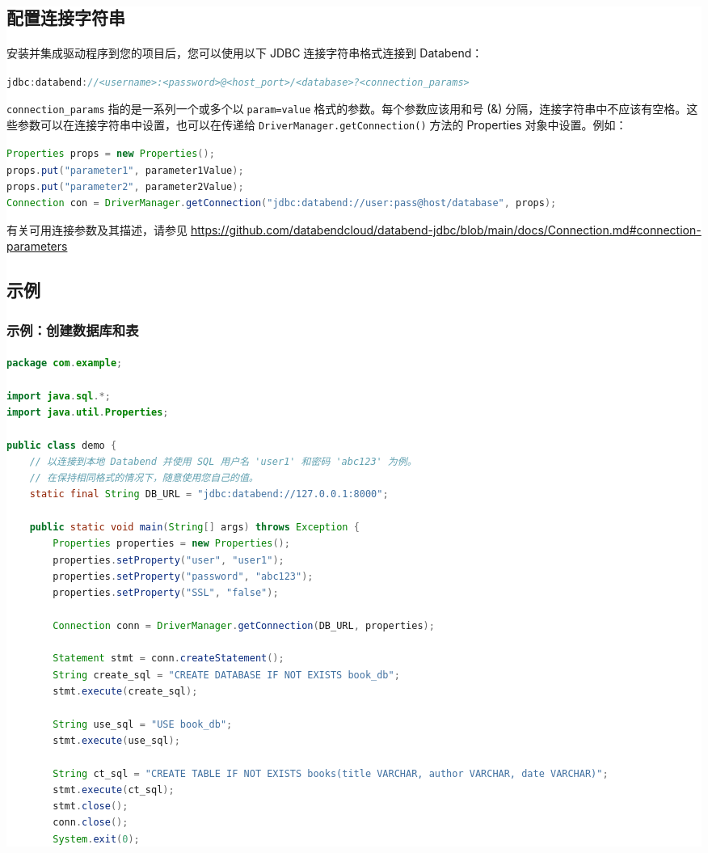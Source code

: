 ## 配置连接字符串

安装并集成驱动程序到您的项目后，您可以使用以下 JDBC 连接字符串格式连接到 Databend：

```java
jdbc:databend://<username>:<password>@<host_port>/<database>?<connection_params>
```

`connection_params` 指的是一系列一个或多个以 `param=value` 格式的参数。每个参数应该用和号 (&) 分隔，连接字符串中不应该有空格。这些参数可以在连接字符串中设置，也可以在传递给 `DriverManager.getConnection()` 方法的 Properties 对象中设置。例如：

```java
Properties props = new Properties();
props.put("parameter1", parameter1Value);
props.put("parameter2", parameter2Value);
Connection con = DriverManager.getConnection("jdbc:databend://user:pass@host/database", props);
```

有关可用连接参数及其描述，请参见 https://github.com/databendcloud/databend-jdbc/blob/main/docs/Connection.md#connection-parameters

## 示例

### 示例：创建数据库和表

```java
package com.example;

import java.sql.*;
import java.util.Properties;

public class demo {
    // 以连接到本地 Databend 并使用 SQL 用户名 'user1' 和密码 'abc123' 为例。
    // 在保持相同格式的情况下，随意使用您自己的值。
    static final String DB_URL = "jdbc:databend://127.0.0.1:8000";

    public static void main(String[] args) throws Exception {
        Properties properties = new Properties();
        properties.setProperty("user", "user1");
        properties.setProperty("password", "abc123");
        properties.setProperty("SSL", "false");

        Connection conn = DriverManager.getConnection(DB_URL, properties);

        Statement stmt = conn.createStatement();
        String create_sql = "CREATE DATABASE IF NOT EXISTS book_db";
        stmt.execute(create_sql);

        String use_sql = "USE book_db";
        stmt.execute(use_sql);

        String ct_sql = "CREATE TABLE IF NOT EXISTS books(title VARCHAR, author VARCHAR, date VARCHAR)";
        stmt.execute(ct_sql);
        stmt.close();
        conn.close();
        System.exit(0);
```
